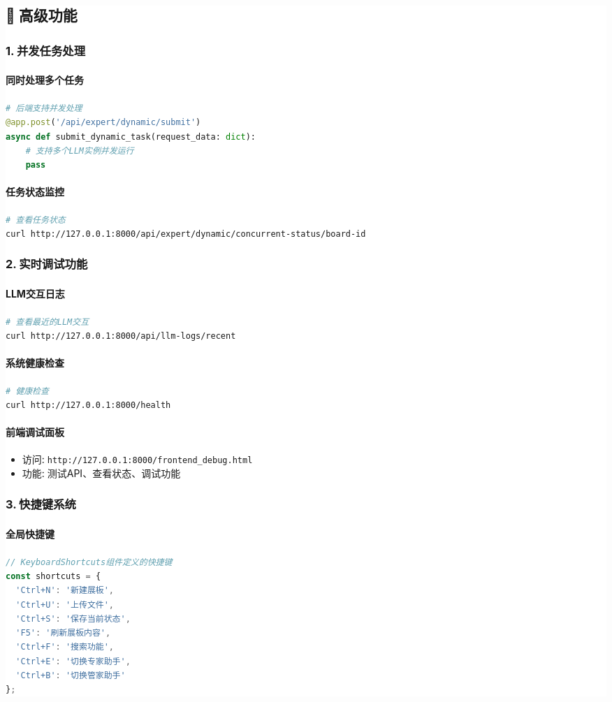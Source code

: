 ## 🔧 高级功能

### 1. 并发任务处理

#### 同时处理多个任务
```python
# 后端支持并发处理
@app.post('/api/expert/dynamic/submit')
async def submit_dynamic_task(request_data: dict):
    # 支持多个LLM实例并发运行
    pass
```

#### 任务状态监控
```bash
# 查看任务状态
curl http://127.0.0.1:8000/api/expert/dynamic/concurrent-status/board-id
```

### 2. 实时调试功能

#### LLM交互日志
```bash
# 查看最近的LLM交互
curl http://127.0.0.1:8000/api/llm-logs/recent
```

#### 系统健康检查
```bash
# 健康检查
curl http://127.0.0.1:8000/health
```

#### 前端调试面板
- 访问: `http://127.0.0.1:8000/frontend_debug.html`
- 功能: 测试API、查看状态、调试功能

### 3. 快捷键系统

#### 全局快捷键
```javascript
// KeyboardShortcuts组件定义的快捷键
const shortcuts = {
  'Ctrl+N': '新建展板',
  'Ctrl+U': '上传文件', 
  'Ctrl+S': '保存当前状态',
  'F5': '刷新展板内容',
  'Ctrl+F': '搜索功能',
  'Ctrl+E': '切换专家助手',
  'Ctrl+B': '切换管家助手'
};
```
